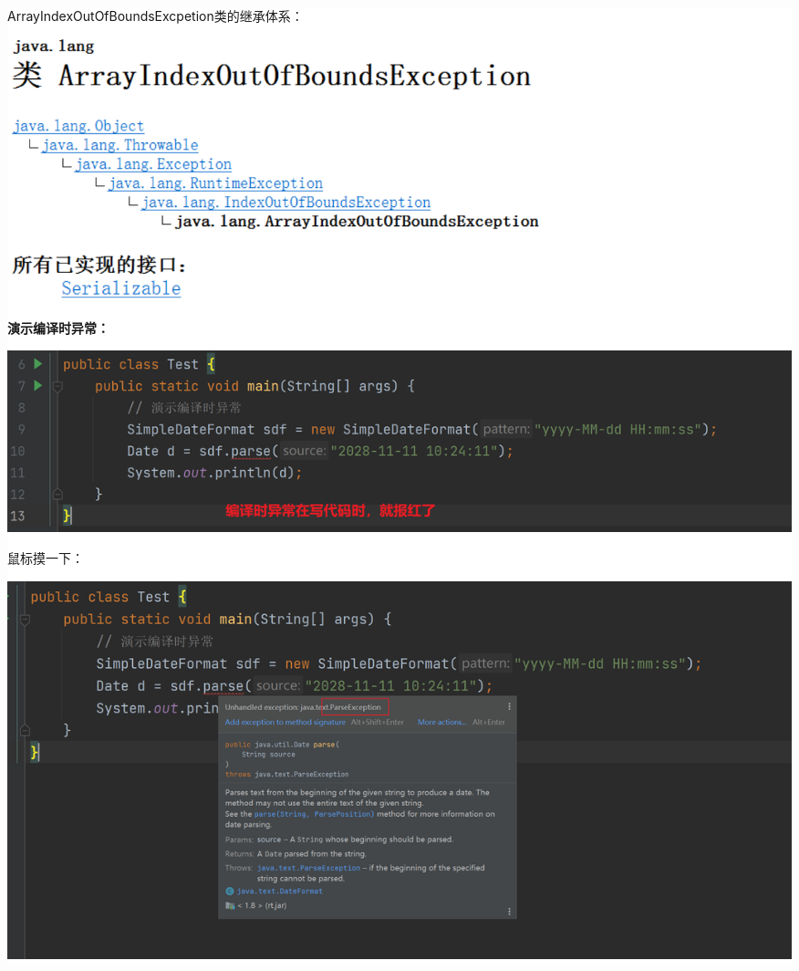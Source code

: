 



ArrayIndexOutOfBoundsExcpetion类的继承体系：

![1701654949223](./assets/1701654949223.png)





**演示编译时异常：**

![1703144007535](./assets/1703144007535.png)



鼠标摸一下：

![1703144033738](./assets/1703144033738.png)
